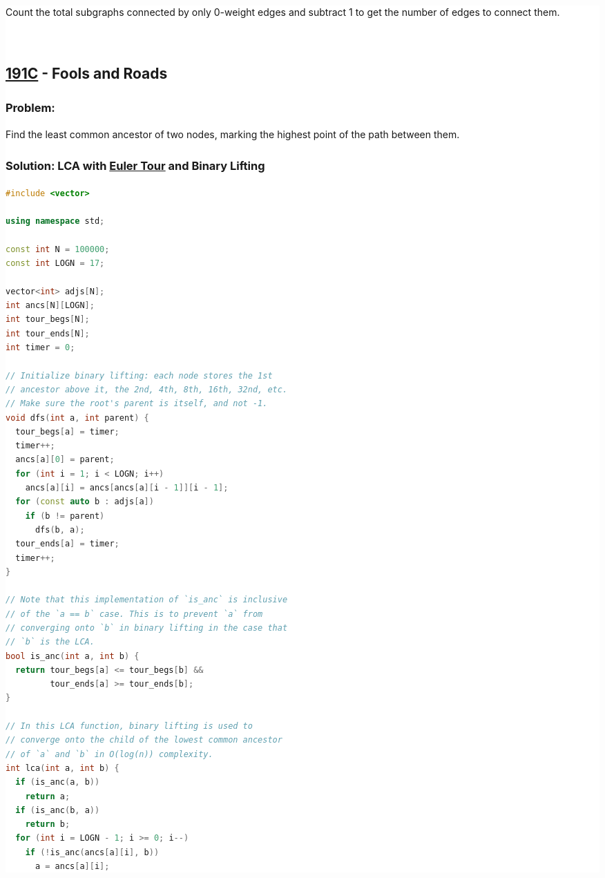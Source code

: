 Count the total subgraphs connected by only 0-weight edges and subtract 1 to get the number of edges to connect them.

<br>

## [191C](https://codeforces.com/problemset/problem/191/C) - Fools and Roads

### Problem:

Find the least common ancestor of two nodes, marking the highest point of the path between them.

<h3 id="binary-lifting">Solution: LCA with <a href="#euler-tour">Euler Tour</a> and Binary Lifting</h3>

```cpp
#include <vector>

using namespace std;

const int N = 100000;
const int LOGN = 17;

vector<int> adjs[N];
int ancs[N][LOGN];
int tour_begs[N];
int tour_ends[N];
int timer = 0;

// Initialize binary lifting: each node stores the 1st
// ancestor above it, the 2nd, 4th, 8th, 16th, 32nd, etc.
// Make sure the root's parent is itself, and not -1.
void dfs(int a, int parent) {
  tour_begs[a] = timer;
  timer++;
  ancs[a][0] = parent;
  for (int i = 1; i < LOGN; i++)
    ancs[a][i] = ancs[ancs[a][i - 1]][i - 1];
  for (const auto b : adjs[a])
    if (b != parent)
      dfs(b, a);
  tour_ends[a] = timer;
  timer++;
}

// Note that this implementation of `is_anc` is inclusive
// of the `a == b` case. This is to prevent `a` from
// converging onto `b` in binary lifting in the case that
// `b` is the LCA.
bool is_anc(int a, int b) {
  return tour_begs[a] <= tour_begs[b] &&
         tour_ends[a] >= tour_ends[b];
}

// In this LCA function, binary lifting is used to
// converge onto the child of the lowest common ancestor
// of `a` and `b` in O(log(n)) complexity.
int lca(int a, int b) {
  if (is_anc(a, b))
    return a;
  if (is_anc(b, a))
    return b;
  for (int i = LOGN - 1; i >= 0; i--)
    if (!is_anc(ancs[a][i], b))
      a = ancs[a][i];
```